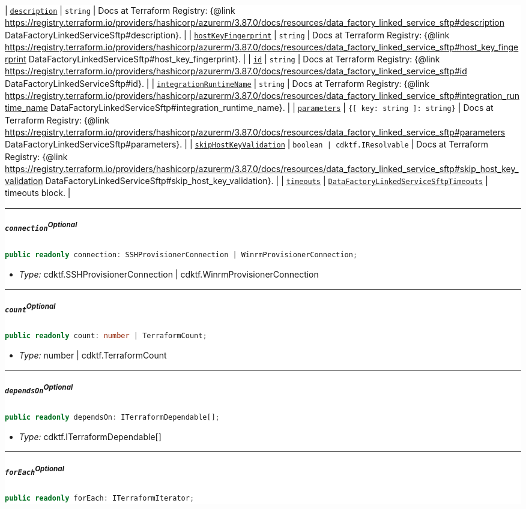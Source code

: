 | <code><a href="#@cdktf/provider-azurerm.dataFactoryLinkedServiceSftp.DataFactoryLinkedServiceSftpConfig.property.description">description</a></code> | <code>string</code> | Docs at Terraform Registry: {@link https://registry.terraform.io/providers/hashicorp/azurerm/3.87.0/docs/resources/data_factory_linked_service_sftp#description DataFactoryLinkedServiceSftp#description}. |
| <code><a href="#@cdktf/provider-azurerm.dataFactoryLinkedServiceSftp.DataFactoryLinkedServiceSftpConfig.property.hostKeyFingerprint">hostKeyFingerprint</a></code> | <code>string</code> | Docs at Terraform Registry: {@link https://registry.terraform.io/providers/hashicorp/azurerm/3.87.0/docs/resources/data_factory_linked_service_sftp#host_key_fingerprint DataFactoryLinkedServiceSftp#host_key_fingerprint}. |
| <code><a href="#@cdktf/provider-azurerm.dataFactoryLinkedServiceSftp.DataFactoryLinkedServiceSftpConfig.property.id">id</a></code> | <code>string</code> | Docs at Terraform Registry: {@link https://registry.terraform.io/providers/hashicorp/azurerm/3.87.0/docs/resources/data_factory_linked_service_sftp#id DataFactoryLinkedServiceSftp#id}. |
| <code><a href="#@cdktf/provider-azurerm.dataFactoryLinkedServiceSftp.DataFactoryLinkedServiceSftpConfig.property.integrationRuntimeName">integrationRuntimeName</a></code> | <code>string</code> | Docs at Terraform Registry: {@link https://registry.terraform.io/providers/hashicorp/azurerm/3.87.0/docs/resources/data_factory_linked_service_sftp#integration_runtime_name DataFactoryLinkedServiceSftp#integration_runtime_name}. |
| <code><a href="#@cdktf/provider-azurerm.dataFactoryLinkedServiceSftp.DataFactoryLinkedServiceSftpConfig.property.parameters">parameters</a></code> | <code>{[ key: string ]: string}</code> | Docs at Terraform Registry: {@link https://registry.terraform.io/providers/hashicorp/azurerm/3.87.0/docs/resources/data_factory_linked_service_sftp#parameters DataFactoryLinkedServiceSftp#parameters}. |
| <code><a href="#@cdktf/provider-azurerm.dataFactoryLinkedServiceSftp.DataFactoryLinkedServiceSftpConfig.property.skipHostKeyValidation">skipHostKeyValidation</a></code> | <code>boolean \| cdktf.IResolvable</code> | Docs at Terraform Registry: {@link https://registry.terraform.io/providers/hashicorp/azurerm/3.87.0/docs/resources/data_factory_linked_service_sftp#skip_host_key_validation DataFactoryLinkedServiceSftp#skip_host_key_validation}. |
| <code><a href="#@cdktf/provider-azurerm.dataFactoryLinkedServiceSftp.DataFactoryLinkedServiceSftpConfig.property.timeouts">timeouts</a></code> | <code><a href="#@cdktf/provider-azurerm.dataFactoryLinkedServiceSftp.DataFactoryLinkedServiceSftpTimeouts">DataFactoryLinkedServiceSftpTimeouts</a></code> | timeouts block. |

---

##### `connection`<sup>Optional</sup> <a name="connection" id="@cdktf/provider-azurerm.dataFactoryLinkedServiceSftp.DataFactoryLinkedServiceSftpConfig.property.connection"></a>

```typescript
public readonly connection: SSHProvisionerConnection | WinrmProvisionerConnection;
```

- *Type:* cdktf.SSHProvisionerConnection | cdktf.WinrmProvisionerConnection

---

##### `count`<sup>Optional</sup> <a name="count" id="@cdktf/provider-azurerm.dataFactoryLinkedServiceSftp.DataFactoryLinkedServiceSftpConfig.property.count"></a>

```typescript
public readonly count: number | TerraformCount;
```

- *Type:* number | cdktf.TerraformCount

---

##### `dependsOn`<sup>Optional</sup> <a name="dependsOn" id="@cdktf/provider-azurerm.dataFactoryLinkedServiceSftp.DataFactoryLinkedServiceSftpConfig.property.dependsOn"></a>

```typescript
public readonly dependsOn: ITerraformDependable[];
```

- *Type:* cdktf.ITerraformDependable[]

---

##### `forEach`<sup>Optional</sup> <a name="forEach" id="@cdktf/provider-azurerm.dataFactoryLinkedServiceSftp.DataFactoryLinkedServiceSftpConfig.property.forEach"></a>

```typescript
public readonly forEach: ITerraformIterator;
```
